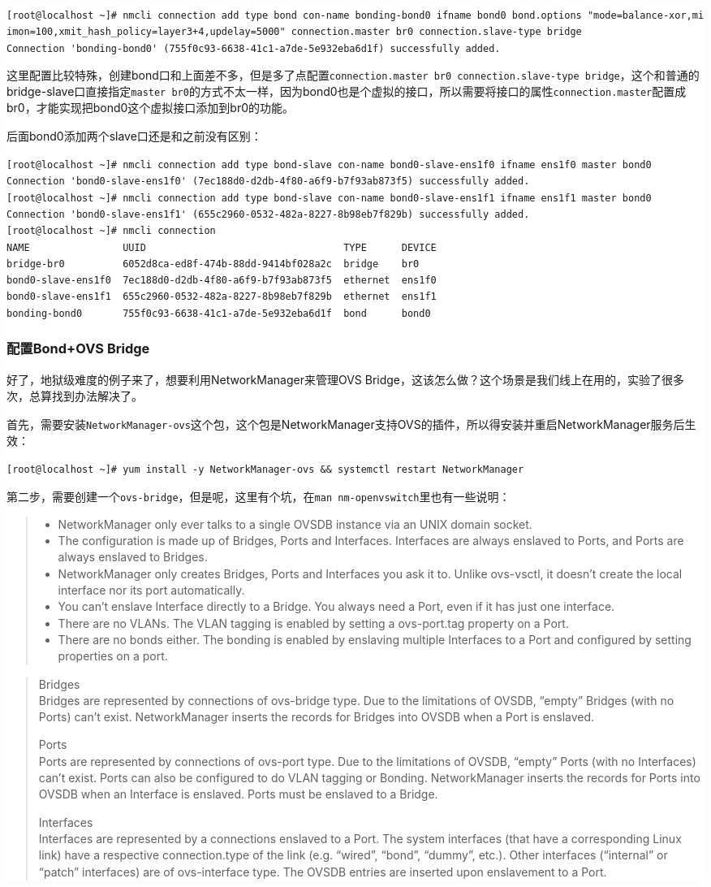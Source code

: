 ```
[root@localhost ~]# nmcli connection add type bond con-name bonding-bond0 ifname bond0 bond.options "mode=balance-xor,miimon=100,xmit_hash_policy=layer3+4,updelay=5000" connection.master br0 connection.slave-type bridge
Connection 'bonding-bond0' (755f0c93-6638-41c1-a7de-5e932eba6d1f) successfully added.
```

这里配置比较特殊，创建bond口和上面差不多，但是多了点配置`connection.master br0 connection.slave-type bridge`​，这个和普通的bridge-slave口直接指定`master br0`​的方式不太一样，因为bond0也是个虚拟的接口，所以需要将接口的属性`connection.master`​配置成br0，才能实现把bond0这个虚拟接口添加到br0的功能。

后面bond0添加两个slave口还是和之前没有区别：

```
[root@localhost ~]# nmcli connection add type bond-slave con-name bond0-slave-ens1f0 ifname ens1f0 master bond0
Connection 'bond0-slave-ens1f0' (7ec188d0-d2db-4f80-a6f9-b7f93ab873f5) successfully added.
[root@localhost ~]# nmcli connection add type bond-slave con-name bond0-slave-ens1f1 ifname ens1f1 master bond0
Connection 'bond0-slave-ens1f1' (655c2960-0532-482a-8227-8b98eb7f829b) successfully added.
[root@localhost ~]# nmcli connection
NAME                UUID                                  TYPE      DEVICE
bridge-br0          6052d8ca-ed8f-474b-88dd-9414bf028a2c  bridge    br0
bond0-slave-ens1f0  7ec188d0-d2db-4f80-a6f9-b7f93ab873f5  ethernet  ens1f0
bond0-slave-ens1f1  655c2960-0532-482a-8227-8b98eb7f829b  ethernet  ens1f1
bonding-bond0       755f0c93-6638-41c1-a7de-5e932eba6d1f  bond      bond0
```

### 配置Bond+OVS Bridge

好了，地狱级难度的例子来了，想要利用NetworkManager来管理OVS Bridge，这该怎么做？这个场景是我们线上在用的，实验了很多次，总算找到办法解决了。

首先，需要安装`NetworkManager-ovs`​这个包，这个包是NetworkManager支持OVS的插件，所以得安装并重启NetworkManager服务后生效：

```
[root@localhost ~]# yum install -y NetworkManager-ovs && systemctl restart NetworkManager
```

第二步，需要创建一个`ovs-bridge`​，但是呢，这里有个坑，在`man nm-openvswitch`​里也有一些说明：

> * NetworkManager only ever talks to a single OVSDB instance via an UNIX domain socket.
> * The configuration is made up of Bridges, Ports and Interfaces. Interfaces are always enslaved to Ports, and Ports are<br />always enslaved to Bridges.
> * NetworkManager only creates Bridges, Ports and Interfaces you ask it to. Unlike ovs-vsctl, it doesn’t create the local<br />interface nor its port automatically.
> * You can’t enslave Interface directly to a Bridge. You always need a Port, even if it has just one interface.
> * There are no VLANs. The VLAN tagging is enabled by setting a ovs-port.tag property on a Port.
> * There are no bonds either. The bonding is enabled by enslaving multiple Interfaces to a Port and configured by setting<br />properties on a port.

> Bridges<br />Bridges are represented by connections of ovs-bridge type. Due to the limitations of OVSDB, “empty” Bridges (with no<br />Ports) can’t exist. NetworkManager inserts the records for Bridges into OVSDB when a Port is enslaved.
>
> Ports<br />Ports are represented by connections of ovs-port type. Due to the limitations of OVSDB, “empty” Ports (with no Interfaces)<br />can’t exist. Ports can also be configured to do VLAN tagging or Bonding. NetworkManager inserts the records for Ports into<br />OVSDB when an Interface is enslaved. Ports must be enslaved to a Bridge.
>
> Interfaces<br />Interfaces are represented by a connections enslaved to a Port. The system interfaces (that have a corresponding Linux<br />link) have a respective connection.type of the link (e.g. “wired”, “bond”, “dummy”, etc.). Other interfaces (“internal” or<br />“patch” interfaces) are of ovs-interface type. The OVSDB entries are inserted upon enslavement to a Port.
